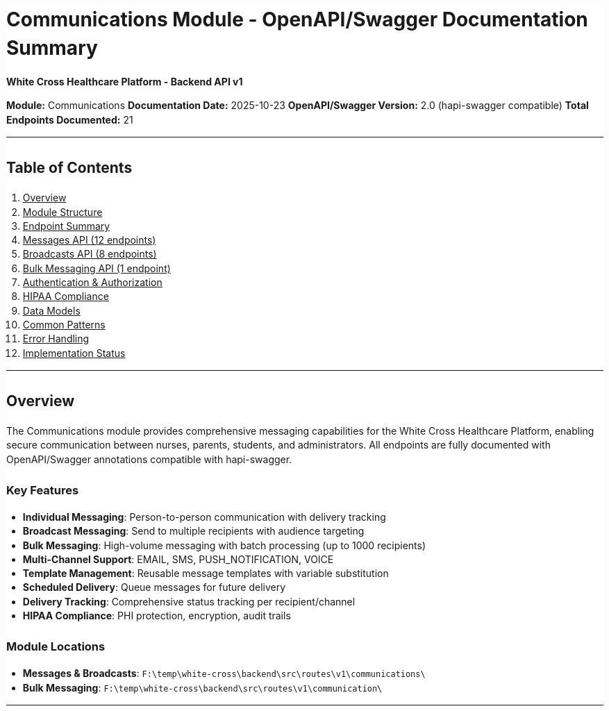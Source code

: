 # Communications Module - OpenAPI/Swagger Documentation Summary

**White Cross Healthcare Platform - Backend API v1**

**Module:** Communications
**Documentation Date:** 2025-10-23
**OpenAPI/Swagger Version:** 2.0 (hapi-swagger compatible)
**Total Endpoints Documented:** 21

---

## Table of Contents

1. [Overview](#overview)
2. [Module Structure](#module-structure)
3. [Endpoint Summary](#endpoint-summary)
4. [Messages API (12 endpoints)](#messages-api)
5. [Broadcasts API (8 endpoints)](#broadcasts-api)
6. [Bulk Messaging API (1 endpoint)](#bulk-messaging-api)
7. [Authentication & Authorization](#authentication--authorization)
8. [HIPAA Compliance](#hipaa-compliance)
9. [Data Models](#data-models)
10. [Common Patterns](#common-patterns)
11. [Error Handling](#error-handling)
12. [Implementation Status](#implementation-status)

---

## Overview

The Communications module provides comprehensive messaging capabilities for the White Cross Healthcare Platform, enabling secure communication between nurses, parents, students, and administrators. All endpoints are fully documented with OpenAPI/Swagger annotations compatible with hapi-swagger.

### Key Features

- **Individual Messaging**: Person-to-person communication with delivery tracking
- **Broadcast Messaging**: Send to multiple recipients with audience targeting
- **Bulk Messaging**: High-volume messaging with batch processing (up to 1000 recipients)
- **Multi-Channel Support**: EMAIL, SMS, PUSH_NOTIFICATION, VOICE
- **Template Management**: Reusable message templates with variable substitution
- **Scheduled Delivery**: Queue messages for future delivery
- **Delivery Tracking**: Comprehensive status tracking per recipient/channel
- **HIPAA Compliance**: PHI protection, encryption, audit trails

### Module Locations

- **Messages & Broadcasts**: `F:\temp\white-cross\backend\src\routes\v1\communications\`
- **Bulk Messaging**: `F:\temp\white-cross\backend\src\routes\v1\communication\`

---